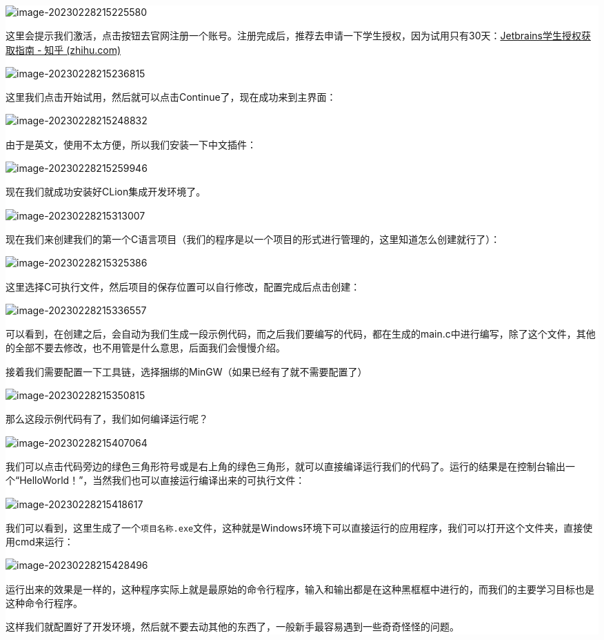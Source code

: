 ![image-20230228215225580](https://s2.loli.net/2023/02/28/2eVK1DiEJST5PGx.png)

这里会提示我们激活，点击按钮去官网注册一个账号。注册完成后，推荐去申请一下学生授权，因为试用只有30天：[Jetbrains学生授权获取指南 - 知乎 (zhihu.com)](https://zhuanlan.zhihu.com/p/378185042)

![image-20230228215236815](https://s2.loli.net/2023/02/28/pdFNa7TyJWHre3U.png)

这里我们点击开始试用，然后就可以点击Continue了，现在成功来到主界面：

![image-20230228215248832](https://s2.loli.net/2023/02/28/buIM8HX1QY6qTvk.png)

由于是英文，使用不太方便，所以我们安装一下中文插件：

![image-20230228215259946](https://s2.loli.net/2023/02/28/o7SXRVt35GWk6CO.png)

现在我们就成功安装好CLion集成开发环境了。

![image-20230228215313007](https://s2.loli.net/2023/02/28/iElSmtv1aM6B2q9.png)

现在我们来创建我们的第一个C语言项目（我们的程序是以一个项目的形式进行管理的，这里知道怎么创建就行了）：

![image-20230228215325386](https://s2.loli.net/2023/02/28/Ojk9IrAcGMXPvFn.png)

这里选择C可执行文件，然后项目的保存位置可以自行修改，配置完成后点击创建：

![image-20230228215336557](https://s2.loli.net/2023/02/28/VGChXBaFYokxrQd.png)

可以看到，在创建之后，会自动为我们生成一段示例代码，而之后我们要编写的代码，都在生成的main.c中进行编写，除了这个文件，其他的全部不要去修改，也不用管是什么意思，后面我们会慢慢介绍。

接着我们需要配置一下工具链，选择捆绑的MinGW（如果已经有了就不需要配置了）

![image-20230228215350815](https://s2.loli.net/2023/02/28/AFTY7rUW1glZqk3.png)

那么这段示例代码有了，我们如何编译运行呢？

![image-20230228215407064](https://s2.loli.net/2023/02/28/GxcwNidTHjVt1zo.png)

我们可以点击代码旁边的绿色三角形符号或是右上角的绿色三角形，就可以直接编译运行我们的代码了。运行的结果是在控制台输出一个“HelloWorld！”，当然我们也可以直接运行编译出来的可执行文件：

![image-20230228215418617](https://s2.loli.net/2023/02/28/uLVbBOUsf1aYEWi.png)

我们可以看到，这里生成了一个`项目名称.exe`文件，这种就是Windows环境下可以直接运行的应用程序，我们可以打开这个文件夹，直接使用cmd来运行：

![image-20230228215428496](https://s2.loli.net/2023/02/28/GvFUNbVnLIwqyuK.png)

运行出来的效果是一样的，这种程序实际上就是最原始的命令行程序，输入和输出都是在这种黑框框中进行的，而我们的主要学习目标也是这种命令行程序。

这样我们就配置好了开发环境，然后就不要去动其他的东西了，一般新手最容易遇到一些奇奇怪怪的问题。